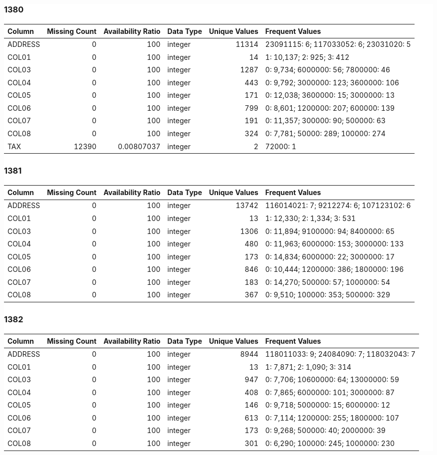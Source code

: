 
### 1380

| Column   |   Missing Count |   Availability Ratio | Data Type   |   Unique Values | Frequent Values                        |
|:---------|----------------:|---------------------:|:------------|----------------:|:---------------------------------------|
| ADDRESS  |               0 |         100          | integer     |           11314 | 23091115: 6; 117033052: 6; 23031020: 5 |
| COL01    |               0 |         100          | integer     |              14 | 1: 10,137; 2: 925; 3: 412              |
| COL03    |               0 |         100          | integer     |            1287 | 0: 9,734; 6000000: 56; 7800000: 46     |
| COL04    |               0 |         100          | integer     |             443 | 0: 9,792; 3000000: 123; 3600000: 106   |
| COL05    |               0 |         100          | integer     |             171 | 0: 12,038; 3600000: 15; 3000000: 13    |
| COL06    |               0 |         100          | integer     |             799 | 0: 8,601; 1200000: 207; 600000: 139    |
| COL07    |               0 |         100          | integer     |             191 | 0: 11,357; 300000: 90; 500000: 63      |
| COL08    |               0 |         100          | integer     |             324 | 0: 7,781; 50000: 289; 100000: 274      |
| TAX      |           12390 |           0.00807037 | integer     |               2 | 72000: 1                               |


### 1381

| Column   |   Missing Count |   Availability Ratio | Data Type   |   Unique Values | Frequent Values                        |
|:---------|----------------:|---------------------:|:------------|----------------:|:---------------------------------------|
| ADDRESS  |               0 |                  100 | integer     |           13742 | 116014021: 7; 9212274: 6; 107123102: 6 |
| COL01    |               0 |                  100 | integer     |              13 | 1: 12,330; 2: 1,334; 3: 531            |
| COL03    |               0 |                  100 | integer     |            1306 | 0: 11,894; 9100000: 94; 8400000: 65    |
| COL04    |               0 |                  100 | integer     |             480 | 0: 11,963; 6000000: 153; 3000000: 133  |
| COL05    |               0 |                  100 | integer     |             173 | 0: 14,834; 6000000: 22; 3000000: 17    |
| COL06    |               0 |                  100 | integer     |             846 | 0: 10,444; 1200000: 386; 1800000: 196  |
| COL07    |               0 |                  100 | integer     |             183 | 0: 14,270; 500000: 57; 1000000: 54     |
| COL08    |               0 |                  100 | integer     |             367 | 0: 9,510; 100000: 353; 500000: 329     |


### 1382

| Column   |   Missing Count |   Availability Ratio | Data Type   |   Unique Values | Frequent Values                         |
|:---------|----------------:|---------------------:|:------------|----------------:|:----------------------------------------|
| ADDRESS  |               0 |                  100 | integer     |            8944 | 118011033: 9; 24084090: 7; 118032043: 7 |
| COL01    |               0 |                  100 | integer     |              13 | 1: 7,871; 2: 1,090; 3: 314              |
| COL03    |               0 |                  100 | integer     |             947 | 0: 7,706; 10600000: 64; 13000000: 59    |
| COL04    |               0 |                  100 | integer     |             408 | 0: 7,865; 6000000: 101; 3000000: 87     |
| COL05    |               0 |                  100 | integer     |             146 | 0: 9,718; 5000000: 15; 6000000: 12      |
| COL06    |               0 |                  100 | integer     |             613 | 0: 7,114; 1200000: 255; 1800000: 107    |
| COL07    |               0 |                  100 | integer     |             173 | 0: 9,268; 500000: 40; 2000000: 39       |
| COL08    |               0 |                  100 | integer     |             301 | 0: 6,290; 100000: 245; 1000000: 230     |

